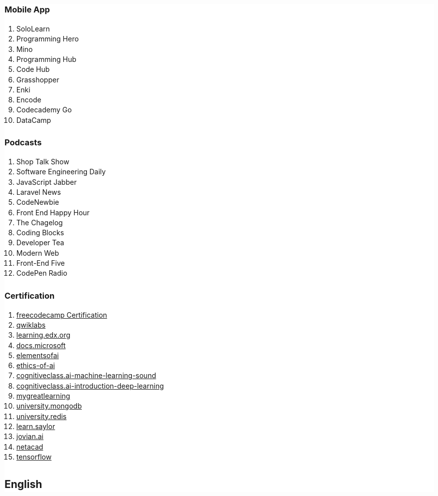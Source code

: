 ### Mobile App

1. SoloLearn
2. Programming Hero
3. Mino
4. Programming Hub
5. Code Hub
6. Grasshopper
7. Enki
8. Encode
9. Codecademy Go
10. DataCamp

### Podcasts

1. Shop Talk Show
2. Software Engineering Daily
3. JavaScript Jabber
4. Laravel News
5. CodeNewbie
6. Front End Happy Hour
7. The Chagelog
8. Coding Blocks
9. Developer Tea
10. Modern Web
11. Front-End Five
12. CodePen Radio

### Certification

1. [freecodecamp Certification](https://www.freecodecamp.org)
2. [qwiklabs](https://www.qwiklabs.com/catalog?keywords=&locale=&format%5B%5D=labs&level%5B%5D=any&duration%5B%5D=any&modality%5B%5D=any&language%5B%5D=any)
3. [learning.edx.org](https://learning.edx.org/course/course-v1:HarvardX+CS50AI+1T2020/home)
4. [docs.microsoft](https://docs.microsoft.com/en-us/learn/browse/)
5. [elementsofai](https://www.elementsofai.com/)
6. [ethics-of-ai](https://ethics-of-ai.mooc.fi/start)
7. [cognitiveclass.ai-machine-learning-sound](https://cognitiveclass.ai/courses/machine-learning-sound)
8. [cognitiveclass.ai-introduction-deep-learning](https://cognitiveclass.ai/courses/introduction-deep-learning)
9. [mygreatlearning](https://www.mygreatlearning.com/academy/learn-for-free/courses/machine-learning-with-python)
10. [university.mongodb](https://university.mongodb.com/courses/catalog)
11. [university.redis](https://university.redis.com/courses/ru102py/)
12. [learn.saylor](https://learn.saylor.org/course/index.php?categoryid=9)
13. [jovian.ai](https://jovian.ai/)
14. [netacad](https://www.netacad.com/)
15. [tensorflow](https://www.tensorflow.org/certificate)

## English
